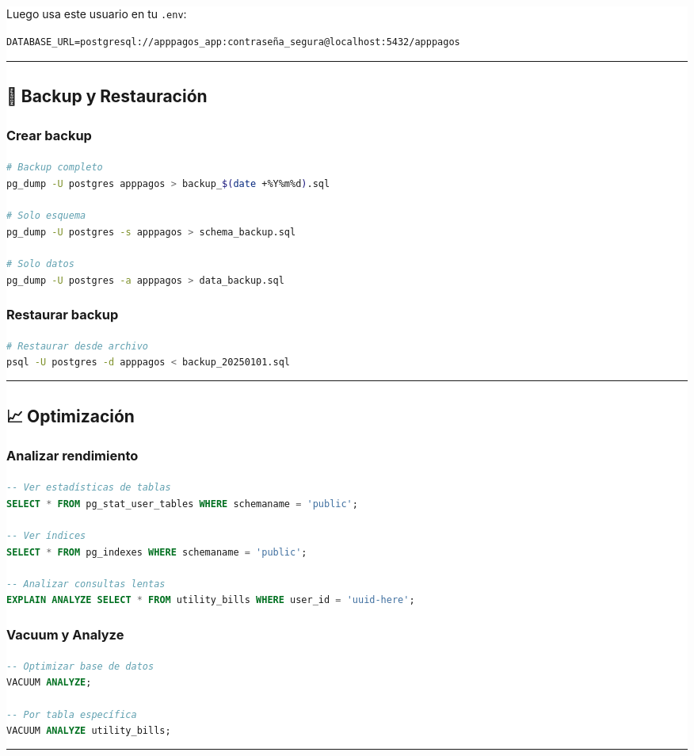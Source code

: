 Luego usa este usuario en tu `.env`:
```env
DATABASE_URL=postgresql://apppagos_app:contraseña_segura@localhost:5432/apppagos
```

---

## 🔄 Backup y Restauración

### Crear backup

```bash
# Backup completo
pg_dump -U postgres apppagos > backup_$(date +%Y%m%d).sql

# Solo esquema
pg_dump -U postgres -s apppagos > schema_backup.sql

# Solo datos
pg_dump -U postgres -a apppagos > data_backup.sql
```

### Restaurar backup

```bash
# Restaurar desde archivo
psql -U postgres -d apppagos < backup_20250101.sql
```

---

## 📈 Optimización

### Analizar rendimiento

```sql
-- Ver estadísticas de tablas
SELECT * FROM pg_stat_user_tables WHERE schemaname = 'public';

-- Ver índices
SELECT * FROM pg_indexes WHERE schemaname = 'public';

-- Analizar consultas lentas
EXPLAIN ANALYZE SELECT * FROM utility_bills WHERE user_id = 'uuid-here';
```

### Vacuum y Analyze

```sql
-- Optimizar base de datos
VACUUM ANALYZE;

-- Por tabla específica
VACUUM ANALYZE utility_bills;
```

---